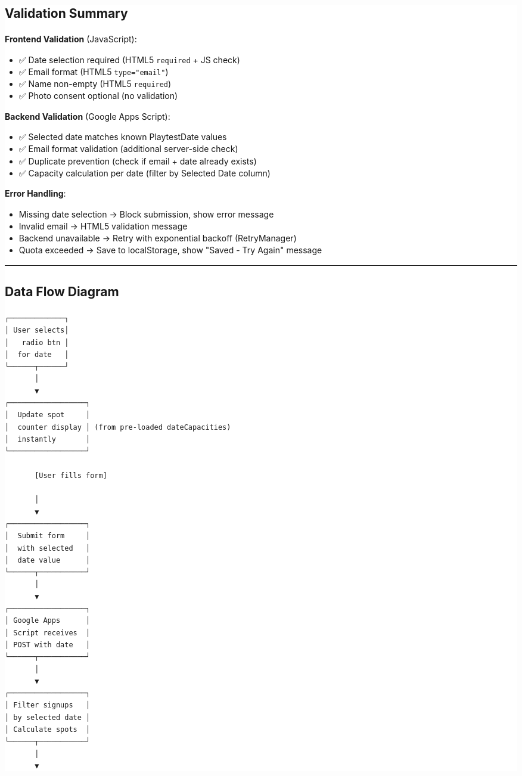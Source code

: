
## Validation Summary

**Frontend Validation** (JavaScript):
- ✅ Date selection required (HTML5 `required` + JS check)
- ✅ Email format (HTML5 `type="email"`)
- ✅ Name non-empty (HTML5 `required`)
- ✅ Photo consent optional (no validation)

**Backend Validation** (Google Apps Script):
- ✅ Selected date matches known PlaytestDate values
- ✅ Email format validation (additional server-side check)
- ✅ Duplicate prevention (check if email + date already exists)
- ✅ Capacity calculation per date (filter by Selected Date column)

**Error Handling**:
- Missing date selection → Block submission, show error message
- Invalid email → HTML5 validation message
- Backend unavailable → Retry with exponential backoff (RetryManager)
- Quota exceeded → Save to localStorage, show "Saved - Try Again" message

---

## Data Flow Diagram

```
┌─────────────┐
│ User selects│
│   radio btn │
│  for date   │
└──────┬──────┘
       │
       ▼
┌──────────────────┐
│  Update spot     │
│  counter display │ (from pre-loaded dateCapacities)
│  instantly       │
└──────────────────┘

       [User fills form]

       │
       ▼
┌──────────────────┐
│  Submit form     │
│  with selected   │
│  date value      │
└──────┬───────────┘
       │
       ▼
┌──────────────────┐
│ Google Apps      │
│ Script receives  │
│ POST with date   │
└──────┬───────────┘
       │
       ▼
┌──────────────────┐
│ Filter signups   │
│ by selected date │
│ Calculate spots  │
└──────┬───────────┘
       │
       ▼
```